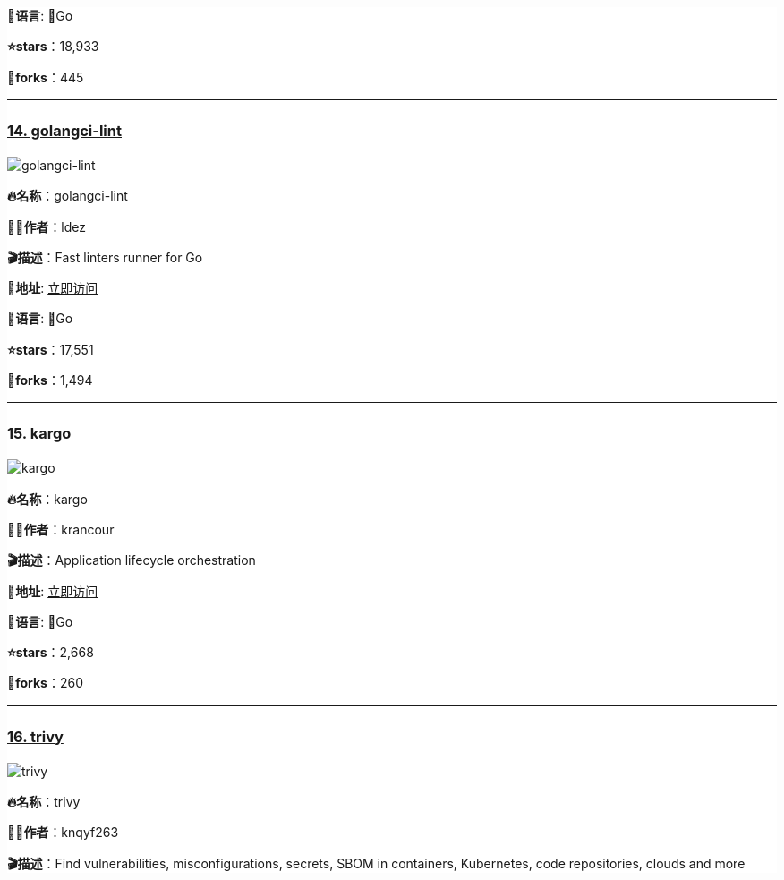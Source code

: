 **👀语言**: 🔺Go 

**⭐stars**：18,933 

**📍forks**：445 

--- 

### [14. golangci-lint](https://github.com//golangci/golangci-lint) 

![golangci-lint](https://s0.wp.com/mshots/v1/https://github.com//golangci/golangci-lint?w=600&h=450) 

**🔥名称**：golangci-lint 

**🧑‍💻作者**：ldez 

**🎬描述**：Fast linters runner for Go 

**🔗地址**: [立即访问](https://github.com//golangci/golangci-lint) 

**👀语言**: 🔺Go 

**⭐stars**：17,551 

**📍forks**：1,494 

--- 

### [15. kargo](https://github.com//akuity/kargo) 

![kargo](https://s0.wp.com/mshots/v1/https://github.com//akuity/kargo?w=600&h=450) 

**🔥名称**：kargo 

**🧑‍💻作者**：krancour 

**🎬描述**：Application lifecycle orchestration 

**🔗地址**: [立即访问](https://github.com//akuity/kargo) 

**👀语言**: 🔺Go 

**⭐stars**：2,668 

**📍forks**：260 

--- 

### [16. trivy](https://github.com//aquasecurity/trivy) 

![trivy](https://s0.wp.com/mshots/v1/https://github.com//aquasecurity/trivy?w=600&h=450) 

**🔥名称**：trivy 

**🧑‍💻作者**：knqyf263 

**🎬描述**：Find vulnerabilities, misconfigurations, secrets, SBOM in containers, Kubernetes, code repositories, clouds and more 

